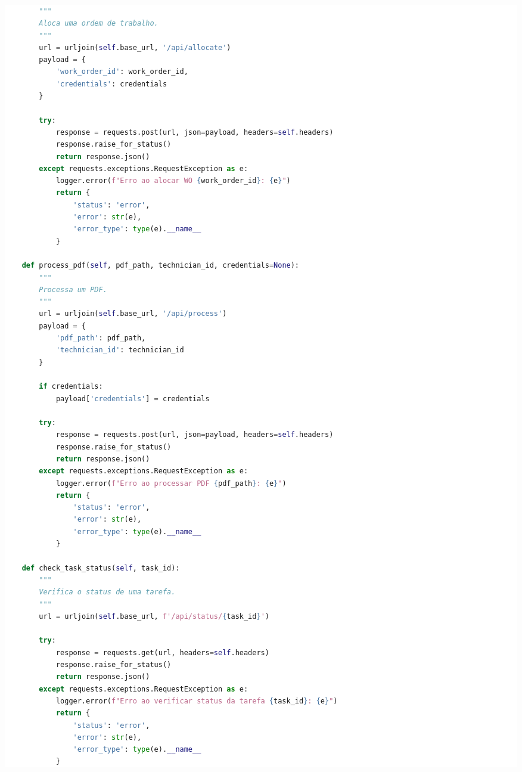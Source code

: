 ```python
        """
        Aloca uma ordem de trabalho.
        """
        url = urljoin(self.base_url, '/api/allocate')
        payload = {
            'work_order_id': work_order_id,
            'credentials': credentials
        }
        
        try:
            response = requests.post(url, json=payload, headers=self.headers)
            response.raise_for_status()
            return response.json()
        except requests.exceptions.RequestException as e:
            logger.error(f"Erro ao alocar WO {work_order_id}: {e}")
            return {
                'status': 'error',
                'error': str(e),
                'error_type': type(e).__name__
            }
    
    def process_pdf(self, pdf_path, technician_id, credentials=None):
        """
        Processa um PDF.
        """
        url = urljoin(self.base_url, '/api/process')
        payload = {
            'pdf_path': pdf_path,
            'technician_id': technician_id
        }
        
        if credentials:
            payload['credentials'] = credentials
        
        try:
            response = requests.post(url, json=payload, headers=self.headers)
            response.raise_for_status()
            return response.json()
        except requests.exceptions.RequestException as e:
            logger.error(f"Erro ao processar PDF {pdf_path}: {e}")
            return {
                'status': 'error',
                'error': str(e),
                'error_type': type(e).__name__
            }
    
    def check_task_status(self, task_id):
        """
        Verifica o status de uma tarefa.
        """
        url = urljoin(self.base_url, f'/api/status/{task_id}')
        
        try:
            response = requests.get(url, headers=self.headers)
            response.raise_for_status()
            return response.json()
        except requests.exceptions.RequestException as e:
            logger.error(f"Erro ao verificar status da tarefa {task_id}: {e}")
            return {
                'status': 'error',
                'error': str(e),
                'error_type': type(e).__name__
            }
```